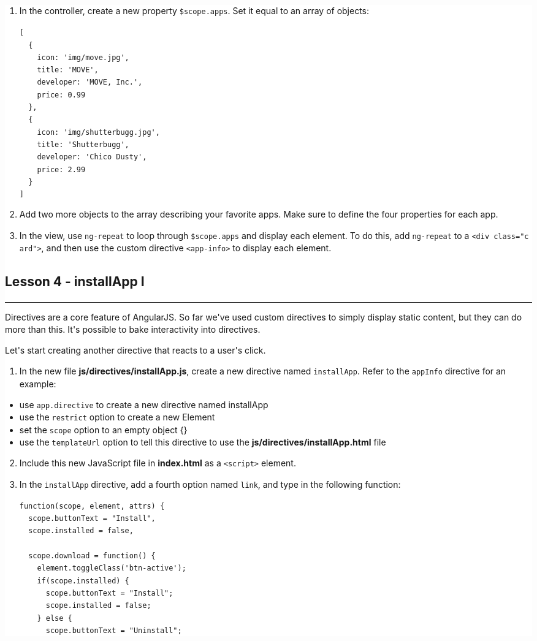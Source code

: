 1. In the controller, create a new property `$scope.apps`. Set it equal to an array of objects:


    ```
    [
      {
        icon: 'img/move.jpg',
        title: 'MOVE',
        developer: 'MOVE, Inc.',
        price: 0.99
      },
      {
        icon: 'img/shutterbugg.jpg',
        title: 'Shutterbugg',
        developer: 'Chico Dusty',
        price: 2.99
      }
    ]
    ```

2. Add two more objects to the array describing your favorite apps. Make sure to define the four properties for each app.
3. In the view, use `ng-repeat` to loop through `$scope.apps` and display each element.
To do this, add `ng-repeat` to a `<div class="card">`, and then use the custom directive `<app-info>` to display each element.


## Lesson 4 - installApp I
---

Directives are a core feature of AngularJS. So far we've used custom directives to simply display static content, but they can do more than this.
It's possible to bake interactivity into directives.

Let's start creating another directive that reacts to a user's click.

1. In the new file **js/directives/installApp.js**, create a new directive named `installApp`. Refer to the `appInfo` directive for an example:

* use `app.directive` to create a new directive named installApp
* use the `restrict` option to create a new Element
* set the `scope` option to an empty object {}
* use the `templateUrl` option to tell this directive to use the **js/directives/installApp.html** file

2. Include this new JavaScript file in **index.html** as a `<script>` element.
3. In the `installApp` directive, add a fourth option named `link`, and type in the following function:


    ```
    function(scope, element, attrs) {
      scope.buttonText = "Install",
      scope.installed = false,

      scope.download = function() {
        element.toggleClass('btn-active');
        if(scope.installed) {
          scope.buttonText = "Install";
          scope.installed = false;
        } else {
          scope.buttonText = "Uninstall";
    ```
